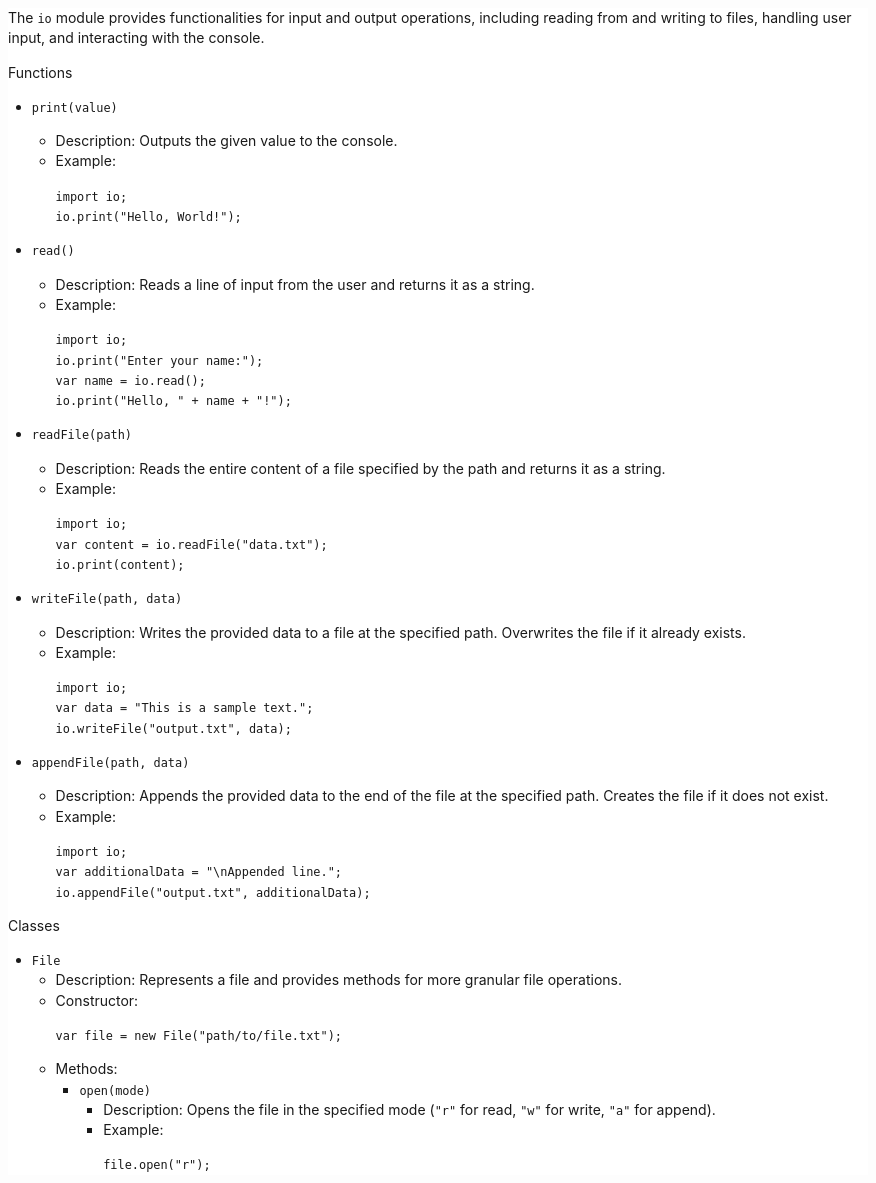 The `io` module provides functionalities for input and output operations, including reading from and writing to files, handling user input, and interacting with the console.

 Functions

- `print(value)`
  - Description: Outputs the given value to the console.
  - Example:
    ```usl
    import io;
    io.print("Hello, World!");
    ```

- `read()`
  - Description: Reads a line of input from the user and returns it as a string.
  - Example:
    ```usl
    import io;
    io.print("Enter your name:");
    var name = io.read();
    io.print("Hello, " + name + "!");
    ```

- `readFile(path)`
  - Description: Reads the entire content of a file specified by the path and returns it as a string.
  - Example:
    ```usl
    import io;
    var content = io.readFile("data.txt");
    io.print(content);
    ```

- `writeFile(path, data)`
  - Description: Writes the provided data to a file at the specified path. Overwrites the file if it already exists.
  - Example:
    ```usl
    import io;
    var data = "This is a sample text.";
    io.writeFile("output.txt", data);
    ```

- `appendFile(path, data)`
  - Description: Appends the provided data to the end of the file at the specified path. Creates the file if it does not exist.
  - Example:
    ```usl
    import io;
    var additionalData = "\nAppended line.";
    io.appendFile("output.txt", additionalData);
    ```

 Classes

- `File`
  - Description: Represents a file and provides methods for more granular file operations.
  - Constructor:
    ```usl
    var file = new File("path/to/file.txt");
    ```
  - Methods:
    - `open(mode)`
      - Description: Opens the file in the specified mode (`"r"` for read, `"w"` for write, `"a"` for append).
      - Example:
        ```usl
        file.open("r");